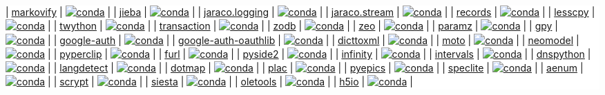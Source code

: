 | [markovify](https://anaconda.org/conda-forge/markovify) | [![conda](https://anaconda.org/conda-forge/markovify/badges/downloads.svg)](https://anaconda.org/conda-forge/markovify) |
| [jieba](https://anaconda.org/conda-forge/jieba) | [![conda](https://anaconda.org/conda-forge/jieba/badges/downloads.svg)](https://anaconda.org/conda-forge/jieba) |
| [jaraco.logging](https://anaconda.org/conda-forge/jaraco.logging) | [![conda](https://anaconda.org/conda-forge/jaraco.logging/badges/downloads.svg)](https://anaconda.org/conda-forge/jaraco.logging) |
| [jaraco.stream](https://anaconda.org/conda-forge/jaraco.stream) | [![conda](https://anaconda.org/conda-forge/jaraco.stream/badges/downloads.svg)](https://anaconda.org/conda-forge/jaraco.stream) |
| [records](https://anaconda.org/conda-forge/records) | [![conda](https://anaconda.org/conda-forge/records/badges/downloads.svg)](https://anaconda.org/conda-forge/records) |
| [lesscpy](https://anaconda.org/conda-forge/lesscpy) | [![conda](https://anaconda.org/conda-forge/lesscpy/badges/downloads.svg)](https://anaconda.org/conda-forge/lesscpy) |
| [twython](https://anaconda.org/conda-forge/twython) | [![conda](https://anaconda.org/conda-forge/twython/badges/downloads.svg)](https://anaconda.org/conda-forge/twython) |
| [transaction](https://anaconda.org/conda-forge/transaction) | [![conda](https://anaconda.org/conda-forge/transaction/badges/downloads.svg)](https://anaconda.org/conda-forge/transaction) |
| [zodb](https://anaconda.org/conda-forge/zodb) | [![conda](https://anaconda.org/conda-forge/zodb/badges/downloads.svg)](https://anaconda.org/conda-forge/zodb) |
| [zeo](https://anaconda.org/conda-forge/zeo) | [![conda](https://anaconda.org/conda-forge/zeo/badges/downloads.svg)](https://anaconda.org/conda-forge/zeo) |
| [paramz](https://anaconda.org/conda-forge/paramz) | [![conda](https://anaconda.org/conda-forge/paramz/badges/downloads.svg)](https://anaconda.org/conda-forge/paramz) |
| [gpy](https://anaconda.org/conda-forge/gpy) | [![conda](https://anaconda.org/conda-forge/gpy/badges/downloads.svg)](https://anaconda.org/conda-forge/gpy) |
| [google-auth](https://anaconda.org/conda-forge/google-auth) | [![conda](https://anaconda.org/conda-forge/google-auth/badges/downloads.svg)](https://anaconda.org/conda-forge/google-auth) |
| [google-auth-oauthlib](https://anaconda.org/conda-forge/google-auth-oauthlib) | [![conda](https://anaconda.org/conda-forge/google-auth-oauthlib/badges/downloads.svg)](https://anaconda.org/conda-forge/google-auth-oauthlib) |
| [dicttoxml](https://anaconda.org/conda-forge/dicttoxml) | [![conda](https://anaconda.org/conda-forge/dicttoxml/badges/downloads.svg)](https://anaconda.org/conda-forge/dicttoxml) |
| [moto](https://anaconda.org/conda-forge/moto) | [![conda](https://anaconda.org/conda-forge/moto/badges/downloads.svg)](https://anaconda.org/conda-forge/moto) |
| [neomodel](https://anaconda.org/conda-forge/neomodel) | [![conda](https://anaconda.org/conda-forge/neomodel/badges/downloads.svg)](https://anaconda.org/conda-forge/neomodel) |
| [pyperclip](https://anaconda.org/conda-forge/pyperclip) | [![conda](https://anaconda.org/conda-forge/pyperclip/badges/downloads.svg)](https://anaconda.org/conda-forge/pyperclip) |
| [furl](https://anaconda.org/conda-forge/furl) | [![conda](https://anaconda.org/conda-forge/furl/badges/downloads.svg)](https://anaconda.org/conda-forge/furl) |
| [pyside2](https://anaconda.org/conda-forge/pyside2) | [![conda](https://anaconda.org/conda-forge/pyside2/badges/downloads.svg)](https://anaconda.org/conda-forge/pyside2) |
| [infinity](https://anaconda.org/conda-forge/infinity) | [![conda](https://anaconda.org/conda-forge/infinity/badges/downloads.svg)](https://anaconda.org/conda-forge/infinity) |
| [intervals](https://anaconda.org/conda-forge/intervals) | [![conda](https://anaconda.org/conda-forge/intervals/badges/downloads.svg)](https://anaconda.org/conda-forge/intervals) |
| [dnspython](https://anaconda.org/conda-forge/dnspython) | [![conda](https://anaconda.org/conda-forge/dnspython/badges/downloads.svg)](https://anaconda.org/conda-forge/dnspython) |
| [langdetect](https://anaconda.org/conda-forge/langdetect) | [![conda](https://anaconda.org/conda-forge/langdetect/badges/downloads.svg)](https://anaconda.org/conda-forge/langdetect) |
| [dotmap](https://anaconda.org/conda-forge/dotmap) | [![conda](https://anaconda.org/conda-forge/dotmap/badges/downloads.svg)](https://anaconda.org/conda-forge/dotmap) |
| [plac](https://anaconda.org/conda-forge/plac) | [![conda](https://anaconda.org/conda-forge/plac/badges/downloads.svg)](https://anaconda.org/conda-forge/plac) |
| [pyepics](https://anaconda.org/conda-forge/pyepics) | [![conda](https://anaconda.org/conda-forge/pyepics/badges/downloads.svg)](https://anaconda.org/conda-forge/pyepics) |
| [speclite](https://anaconda.org/conda-forge/speclite) | [![conda](https://anaconda.org/conda-forge/speclite/badges/downloads.svg)](https://anaconda.org/conda-forge/speclite) |
| [aenum](https://anaconda.org/conda-forge/aenum) | [![conda](https://anaconda.org/conda-forge/aenum/badges/downloads.svg)](https://anaconda.org/conda-forge/aenum) |
| [scrypt](https://anaconda.org/conda-forge/scrypt) | [![conda](https://anaconda.org/conda-forge/scrypt/badges/downloads.svg)](https://anaconda.org/conda-forge/scrypt) |
| [siesta](https://anaconda.org/conda-forge/siesta) | [![conda](https://anaconda.org/conda-forge/siesta/badges/downloads.svg)](https://anaconda.org/conda-forge/siesta) |
| [oletools](https://anaconda.org/conda-forge/oletools) | [![conda](https://anaconda.org/conda-forge/oletools/badges/downloads.svg)](https://anaconda.org/conda-forge/oletools) |
| [h5io](https://anaconda.org/conda-forge/h5io) | [![conda](https://anaconda.org/conda-forge/h5io/badges/downloads.svg)](https://anaconda.org/conda-forge/h5io) |